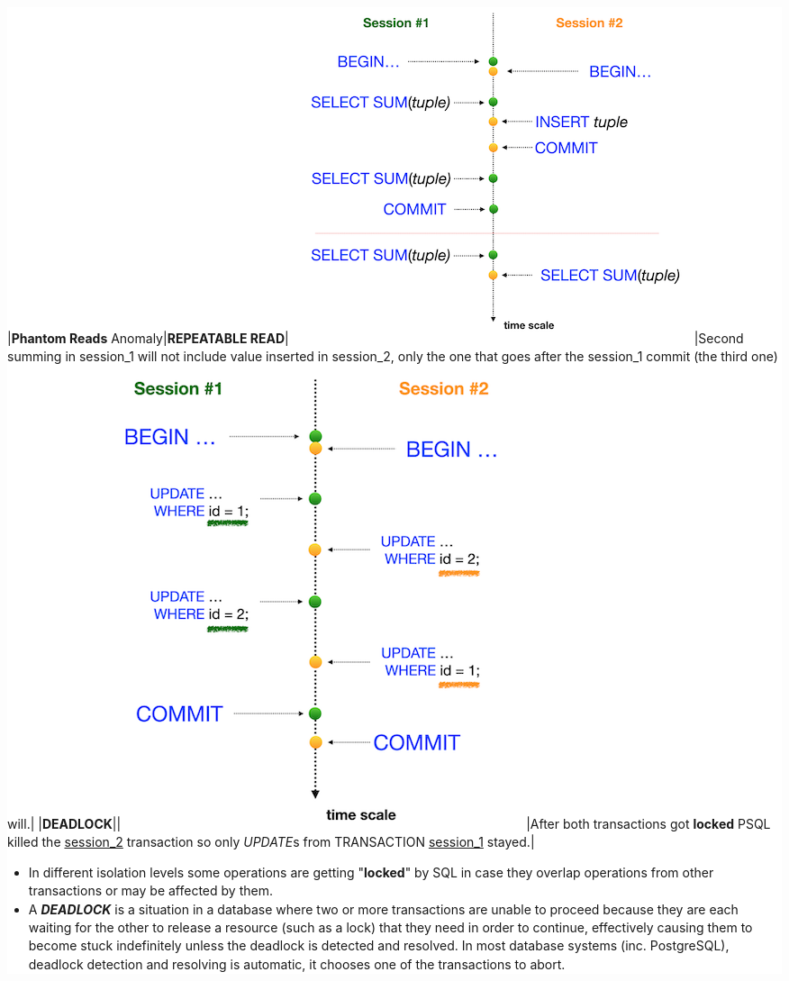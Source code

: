 |**Phantom Reads** Anomaly|**REPEATABLE READ**|![scheme_3](DICM/th_16.png)|Second summing in session_1 will not include value inserted in session_2, only the one that goes after the session_1 commit (the third one) will.|
|**DEADLOCK**||![scheme_4](DICM/th_17.png)|After both transactions got **locked** PSQL killed the [session_2](DICM/sh_3.png) transaction so only *UPDATE*s from TRANSACTION [session_1](DICM/sh_2.png) stayed.|

* In different isolation levels some operations are getting "**locked**" by SQL in case they overlap operations from other transactions or may be affected by them.
* A ***DEADLOCK*** is a situation in a database where two or more transactions are unable to proceed because they are each waiting for the other to release a resource (such as a lock) that they need in order to continue, effectively causing them to become stuck indefinitely unless the deadlock is detected and resolved. In most database systems (inc. PostgreSQL), deadlock detection and resolving is automatic, it chooses one of the transactions to abort. 
